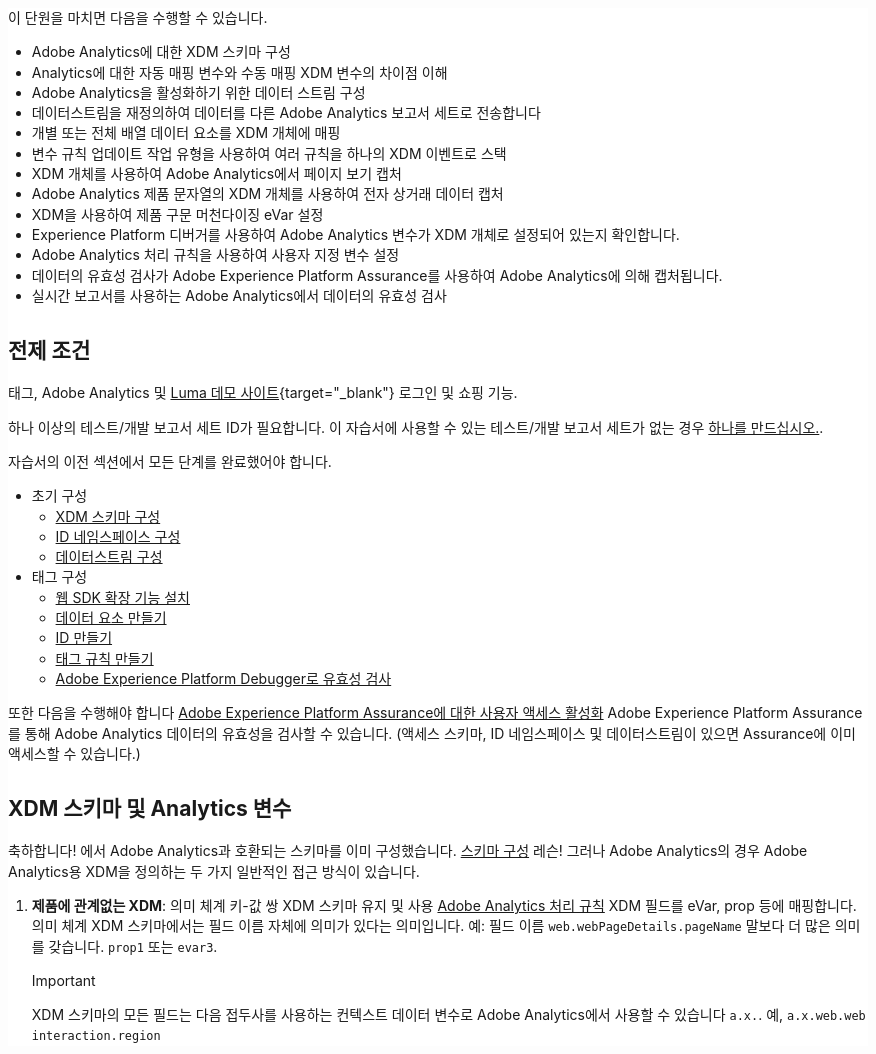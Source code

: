 이 단원을 마치면 다음을 수행할 수 있습니다.

* Adobe Analytics에 대한 XDM 스키마 구성
* Analytics에 대한 자동 매핑 변수와 수동 매핑 XDM 변수의 차이점 이해
* Adobe Analytics을 활성화하기 위한 데이터 스트림 구성
* 데이터스트림을 재정의하여 데이터를 다른 Adobe Analytics 보고서 세트로 전송합니다
* 개별 또는 전체 배열 데이터 요소를 XDM 개체에 매핑
* 변수 규칙 업데이트 작업 유형을 사용하여 여러 규칙을 하나의 XDM 이벤트로 스택
* XDM 개체를 사용하여 Adobe Analytics에서 페이지 보기 캡처
* Adobe Analytics 제품 문자열의 XDM 개체를 사용하여 전자 상거래 데이터 캡처
* XDM을 사용하여 제품 구문 머천다이징 eVar 설정
* Experience Platform 디버거를 사용하여 Adobe Analytics 변수가 XDM 개체로 설정되어 있는지 확인합니다.
* Adobe Analytics 처리 규칙을 사용하여 사용자 지정 변수 설정
* 데이터의 유효성 검사가 Adobe Experience Platform Assurance를 사용하여 Adobe Analytics에 의해 캡처됩니다.
* 실시간 보고서를 사용하는 Adobe Analytics에서 데이터의 유효성 검사

## 전제 조건

태그, Adobe Analytics 및 [Luma 데모 사이트](https://luma.enablementadobe.com/content/luma/us/en.html){target="_blank"} 로그인 및 쇼핑 기능.

하나 이상의 테스트/개발 보고서 세트 ID가 필요합니다. 이 자습서에 사용할 수 있는 테스트/개발 보고서 세트가 없는 경우 [하나를 만드십시오.](https://experienceleague.adobe.com/docs/analytics/admin/manage-report-suites/new-report-suite/t-create-a-report-suite.html).

자습서의 이전 섹션에서 모든 단계를 완료했어야 합니다.

* 초기 구성
   * [XDM 스키마 구성](configure-schemas.md)
   * [ID 네임스페이스 구성](configure-identities.md)
   * [데이터스트림 구성](configure-datastream.md)
* 태그 구성
   * [웹 SDK 확장 기능 설치](install-web-sdk.md)
   * [데이터 요소 만들기](create-data-elements.md)
   * [ID 만들기](create-identities.md)
   * [태그 규칙 만들기](create-tag-rule.md)
   * [Adobe Experience Platform Debugger로 유효성 검사](validate-with-debugger.md)

또한 다음을 수행해야 합니다 [Adobe Experience Platform Assurance에 대한 사용자 액세스 활성화](https://experienceleague.adobe.com/docs/experience-platform/assurance/user-access.html) Adobe Experience Platform Assurance를 통해 Adobe Analytics 데이터의 유효성을 검사할 수 있습니다. (액세스 스키마, ID 네임스페이스 및 데이터스트림이 있으면 Assurance에 이미 액세스할 수 있습니다.)

## XDM 스키마 및 Analytics 변수

축하합니다! 에서 Adobe Analytics과 호환되는 스키마를 이미 구성했습니다. [스키마 구성](configure-schemas.md) 레슨! 그러나 Adobe Analytics의 경우 Adobe Analytics용 XDM을 정의하는 두 가지 일반적인 접근 방식이 있습니다.



1. **제품에 관계없는 XDM**: 의미 체계 키-값 쌍 XDM 스키마 유지 및 사용 [Adobe Analytics 처리 규칙](https://experienceleague.adobe.com/docs/analytics/admin/admin-tools/manage-report-suites/edit-report-suite/report-suite-general/c-processing-rules/processing-rules.html) XDM 필드를 eVar, prop 등에 매핑합니다. 의미 체계 XDM 스키마에서는 필드 이름 자체에 의미가 있다는 의미입니다. 예: 필드 이름 `web.webPageDetails.pageName` 말보다 더 많은 의미를 갖습니다. `prop1` 또는 `evar3`.

   >[!IMPORTANT]
   >
   > XDM 스키마의 모든 필드는 다음 접두사를 사용하는 컨텍스트 데이터 변수로 Adobe Analytics에서 사용할 수 있습니다 `a.x.`. 예, `a.x.web.webinteraction.region`
